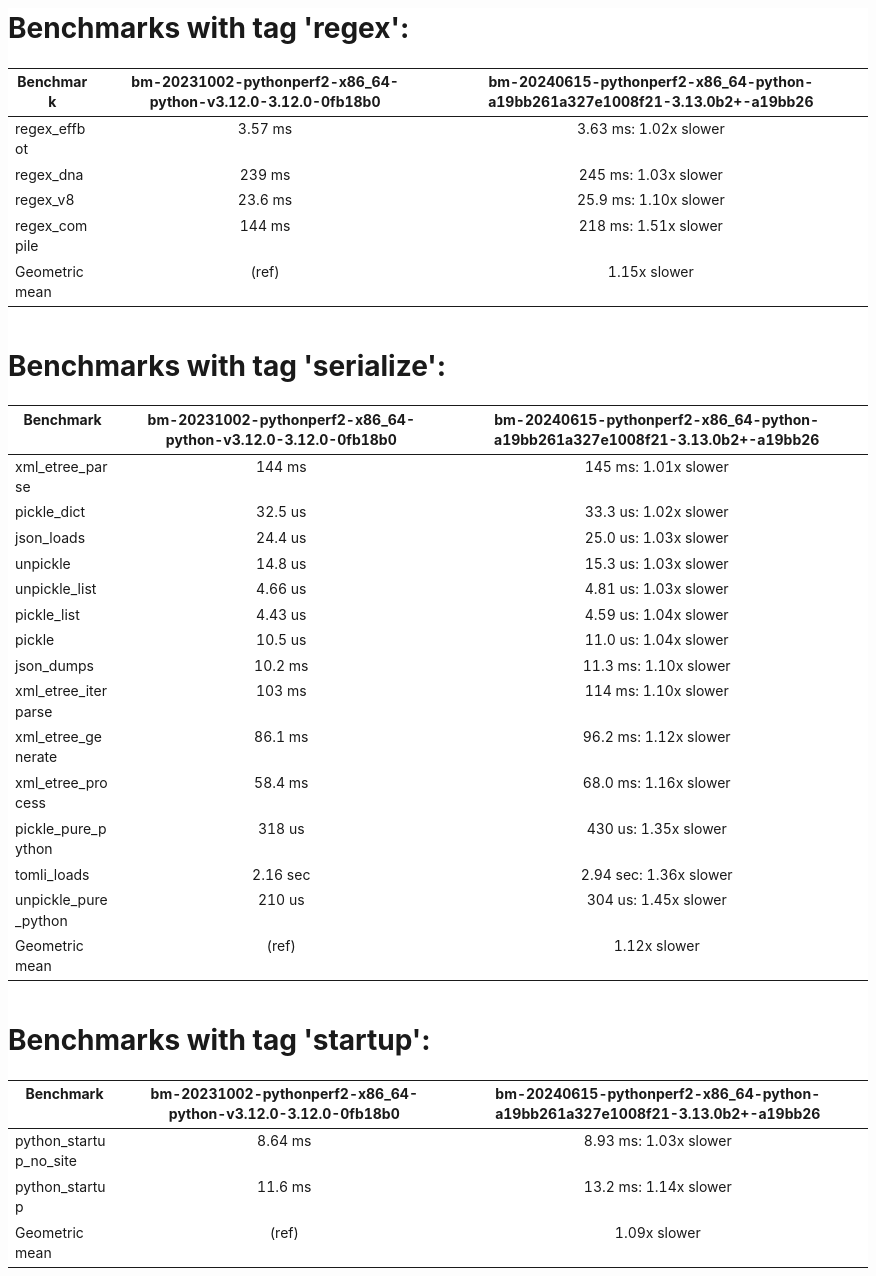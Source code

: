 Benchmarks with tag 'regex':
============================

| Benchmark      | bm-20231002-pythonperf2-x86_64-python-v3.12.0-3.12.0-0fb18b0 | bm-20240615-pythonperf2-x86_64-python-a19bb261a327e1008f21-3.13.0b2+-a19bb26 |
|----------------|:------------------------------------------------------------:|:----------------------------------------------------------------------------:|
| regex_effbot   | 3.57 ms                                                      | 3.63 ms: 1.02x slower                                                        |
| regex_dna      | 239 ms                                                       | 245 ms: 1.03x slower                                                         |
| regex_v8       | 23.6 ms                                                      | 25.9 ms: 1.10x slower                                                        |
| regex_compile  | 144 ms                                                       | 218 ms: 1.51x slower                                                         |
| Geometric mean | (ref)                                                        | 1.15x slower                                                                 |

Benchmarks with tag 'serialize':
================================

| Benchmark            | bm-20231002-pythonperf2-x86_64-python-v3.12.0-3.12.0-0fb18b0 | bm-20240615-pythonperf2-x86_64-python-a19bb261a327e1008f21-3.13.0b2+-a19bb26 |
|----------------------|:------------------------------------------------------------:|:----------------------------------------------------------------------------:|
| xml_etree_parse      | 144 ms                                                       | 145 ms: 1.01x slower                                                         |
| pickle_dict          | 32.5 us                                                      | 33.3 us: 1.02x slower                                                        |
| json_loads           | 24.4 us                                                      | 25.0 us: 1.03x slower                                                        |
| unpickle             | 14.8 us                                                      | 15.3 us: 1.03x slower                                                        |
| unpickle_list        | 4.66 us                                                      | 4.81 us: 1.03x slower                                                        |
| pickle_list          | 4.43 us                                                      | 4.59 us: 1.04x slower                                                        |
| pickle               | 10.5 us                                                      | 11.0 us: 1.04x slower                                                        |
| json_dumps           | 10.2 ms                                                      | 11.3 ms: 1.10x slower                                                        |
| xml_etree_iterparse  | 103 ms                                                       | 114 ms: 1.10x slower                                                         |
| xml_etree_generate   | 86.1 ms                                                      | 96.2 ms: 1.12x slower                                                        |
| xml_etree_process    | 58.4 ms                                                      | 68.0 ms: 1.16x slower                                                        |
| pickle_pure_python   | 318 us                                                       | 430 us: 1.35x slower                                                         |
| tomli_loads          | 2.16 sec                                                     | 2.94 sec: 1.36x slower                                                       |
| unpickle_pure_python | 210 us                                                       | 304 us: 1.45x slower                                                         |
| Geometric mean       | (ref)                                                        | 1.12x slower                                                                 |

Benchmarks with tag 'startup':
==============================

| Benchmark              | bm-20231002-pythonperf2-x86_64-python-v3.12.0-3.12.0-0fb18b0 | bm-20240615-pythonperf2-x86_64-python-a19bb261a327e1008f21-3.13.0b2+-a19bb26 |
|------------------------|:------------------------------------------------------------:|:----------------------------------------------------------------------------:|
| python_startup_no_site | 8.64 ms                                                      | 8.93 ms: 1.03x slower                                                        |
| python_startup         | 11.6 ms                                                      | 13.2 ms: 1.14x slower                                                        |
| Geometric mean         | (ref)                                                        | 1.09x slower                                                                 |
